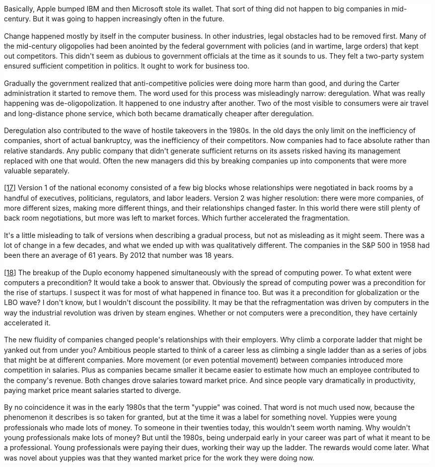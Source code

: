 Basically, Apple bumped IBM and then Microsoft stole its wallet. That sort of thing did not happen to big companies in mid-century. But it was going to happen increasingly often in the future.

Change happened mostly by itself in the computer business. In other industries, legal obstacles had to be removed first. Many of the mid-century oligopolies had been anointed by the federal government with policies (and in wartime, large orders) that kept out competitors. This didn't seem as dubious to government officials at the time as it sounds to us. They felt a two-party system ensured sufficient competition in politics. It ought to work for business too.

Gradually the government realized that anti-competitive policies were doing more harm than good, and during the Carter administration it started to remove them. The word used for this process was misleadingly narrow: deregulation. What was really happening was de-oligopolization. It happened to one industry after another. Two of the most visible to consumers were air travel and long-distance phone service, which both became dramatically cheaper after deregulation.

Deregulation also contributed to the wave of hostile takeovers in the 1980s. In the old days the only limit on the inefficiency of companies, short of actual bankruptcy, was the inefficiency of their competitors. Now companies had to face absolute rather than relative standards. Any public company that didn't generate sufficient returns on its assets risked having its management replaced with one that would. Often the new managers did this by breaking companies up into components that were more valuable separately.

[[17](https://www.paulgraham.com/re.html#f17n)]
Version 1 of the national economy consisted of a few big blocks whose relationships were negotiated in back rooms by a handful of executives, politicians, regulators, and labor leaders. Version 2 was higher resolution: there were more companies, of more different sizes, making more different things, and their relationships changed faster. In this world there were still plenty of back room negotiations, but more was left to market forces. Which further accelerated the fragmentation.

It's a little misleading to talk of versions when describing a gradual process, but not as misleading as it might seem. There was a lot of change in a few decades, and what we ended up with was qualitatively different. The companies in the S&P 500 in 1958 had been there an average of 61 years. By 2012 that number was 18 years.

[[18](https://www.paulgraham.com/re.html#f18n)]
The breakup of the Duplo economy happened simultaneously with the spread of computing power. To what extent were computers a precondition? It would take a book to answer that. Obviously the spread of computing power was a precondition for the rise of startups. I suspect it was for most of what happened in finance too. But was it a precondition for globalization or the LBO wave? I don't know, but I wouldn't discount the possibility. It may be that the refragmentation was driven by computers in the way the industrial revolution was driven by steam engines. Whether or not computers were a precondition, they have certainly accelerated it.

The new fluidity of companies changed people's relationships with their employers. Why climb a corporate ladder that might be yanked out from under you? Ambitious people started to think of a career less as climbing a single ladder than as a series of jobs that might be at different companies. More movement (or even potential movement) between companies introduced more competition in salaries. Plus as companies became smaller it became easier to estimate how much an employee contributed to the company's revenue. Both changes drove salaries toward market price. And since people vary dramatically in productivity, paying market price meant salaries started to diverge.

By no coincidence it was in the early 1980s that the term "yuppie" was coined. That word is not much used now, because the phenomenon it describes is so taken for granted, but at the time it was a label for something novel. Yuppies were young professionals who made lots of money. To someone in their twenties today, this wouldn't seem worth naming. Why wouldn't young professionals make lots of money? But until the 1980s, being underpaid early in your career was part of what it meant to be a professional. Young professionals were paying their dues, working their way up the ladder. The rewards would come later. What was novel about yuppies was that they wanted market price for the work they were doing now.
